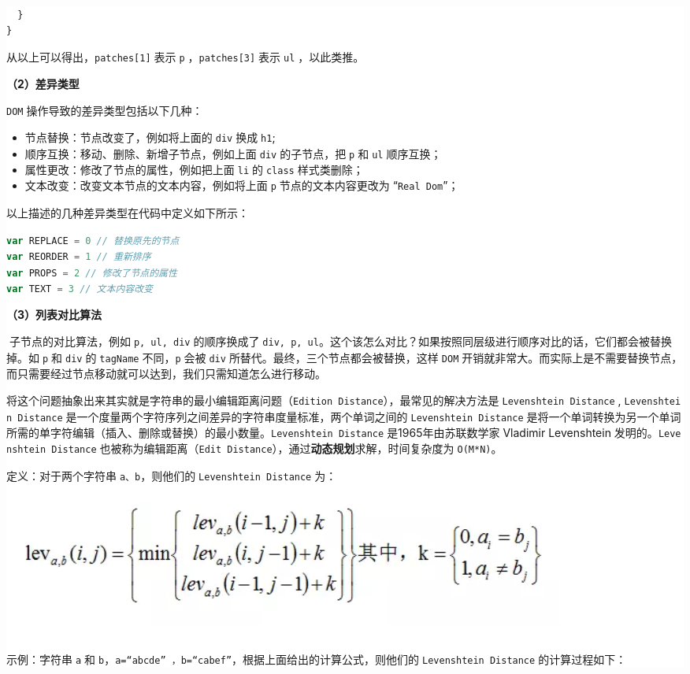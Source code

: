 ```js
  }
}
```

从以上可以得出，`patches[1]` 表示 `p` ，`patches[3]` 表示 `ul` ，以此类推。

**（2）差异类型**

`DOM` 操作导致的差异类型包括以下几种：

- 节点替换：节点改变了，例如将上面的 `div` 换成 `h1`;
- 顺序互换：移动、删除、新增子节点，例如上面 `div` 的子节点，把 `p` 和 `ul` 顺序互换；
- 属性更改：修改了节点的属性，例如把上面 `li` 的 `class` 样式类删除；
- 文本改变：改变文本节点的文本内容，例如将上面 `p` 节点的文本内容更改为 “`Real Dom`”；

以上描述的几种差异类型在代码中定义如下所示：

```js
var REPLACE = 0 // 替换原先的节点
var REORDER = 1 // 重新排序
var PROPS = 2 // 修改了节点的属性
var TEXT = 3 // 文本内容改变 
```

**（3）列表对比算法**

​	子节点的对比算法，例如      `p, ul, div` 的顺序换成了 `div, p, ul`。这个该怎么对比？如果按照同层级进行顺序对比的话，它们都会被替换掉。如 `p` 和 `div` 的 `tagName` 不同，`p` 会被 `div` 所替代。最终，三个节点都会被替换，这样 `DOM` 开销就非常大。而实际上是不需要替换节点，而只需要经过节点移动就可以达到，我们只需知道怎么进行移动。

​	将这个问题抽象出来其实就是字符串的最小编辑距离问题（`Edition Distance`），最常见的解决方法是 `Levenshtein Distance` , `Levenshtein Distance` 是一个度量两个字符序列之间差异的字符串度量标准，两个单词之间的 `Levenshtein Distance` 是将一个单词转换为另一个单词所需的单字符编辑（插入、删除或替换）的最小数量。`Levenshtein Distance` 是1965年由苏联数学家 Vladimir Levenshtein 发明的。`Levenshtein Distance` 也被称为编辑距离（`Edit Distance`），通过**动态规划**求解，时间复杂度为 `O(M*N)`。

定义：对于两个字符串 `a、b`，则他们的 `Levenshtein Distance` 为：

![1567646406903](../../.vuepress/public/1567646406903.png)

示例：字符串 `a` 和 `b`，`a=“abcde” ，b=“cabef”`，根据上面给出的计算公式，则他们的 `Levenshtein Distance` 的计算过程如下：
